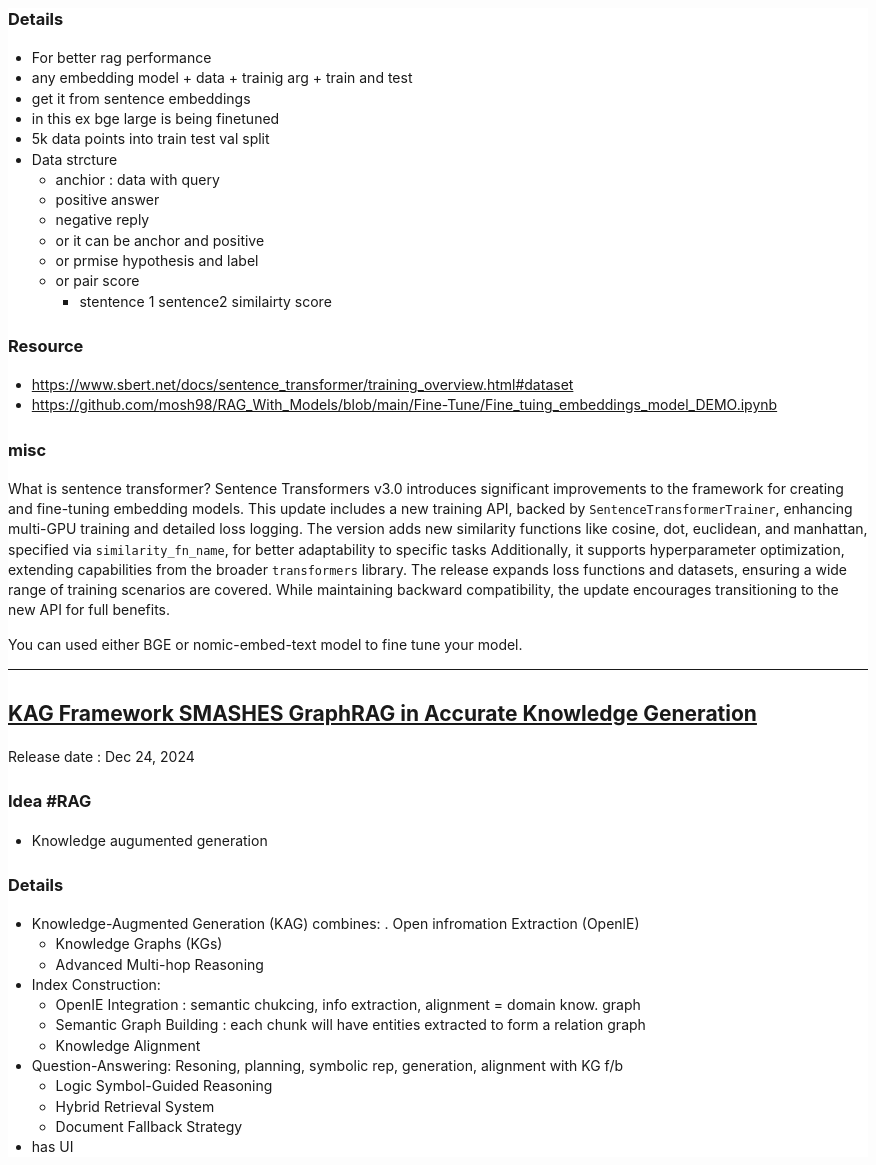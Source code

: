 
### Details
- For better rag performance
- any embedding model + data + trainig arg + train and test
- get it from sentence embeddings
- in this ex  bge large is being finetuned
- 5k data points into train test val split
- Data strcture
    - anchior : data with query
    - positive answer
    - negative reply
    - or it can be anchor and positive
    - or prmise hypothesis and label
    - or pair score
        - stentence 1 sentence2 similairty score

### Resource
- https://www.sbert.net/docs/sentence_transformer/training_overview.html#dataset
- https://github.com/mosh98/RAG_With_Models/blob/main/Fine-Tune/Fine_tuing_embeddings_model_DEMO.ipynb

### misc
What is sentence transformer?
Sentence Transformers v3.0 introduces significant improvements to the framework for creating and fine-tuning embedding models. This update includes a new training API, backed by `SentenceTransformerTrainer`, enhancing multi-GPU training and detailed loss logging. The version adds new similarity functions like cosine, dot, euclidean, and manhattan, specified via `similarity_fn_name`, for better adaptability to specific tasks Additionally, it supports hyperparameter optimization, extending capabilities from the broader `transformers` library. The release expands loss functions and datasets, ensuring a wide range of training scenarios are covered. While maintaining backward compatibility, the update encourages transitioning to the new API for full benefits.

You can used either BGE or nomic-embed-text model to fine tune your model.

---

## [KAG Framework SMASHES GraphRAG in Accurate Knowledge Generation](https://youtu.be/TnTH85-jobE)
Release date :  Dec 24, 2024
### Idea #RAG
- Knowledge augumented generation

### Details
- Knowledge-Augmented Generation (KAG) combines:
    . Open infromation Extraction (OpenlE)
    - Knowledge Graphs (KGs)
    - Advanced Multi-hop Reasoning
- Index Construction:
    - OpenIE Integration : semantic chukcing, info extraction, alignment = domain know. graph
    - Semantic Graph Building : each chunk will have entities extracted to form a relation graph
    - Knowledge Alignment
- Question-Answering: Resoning, planning, symbolic rep, generation, alignment with KG f/b
    - Logic Symbol-Guided Reasoning
    - Hybrid Retrieval System
    - Document Fallback Strategy
- has UI
